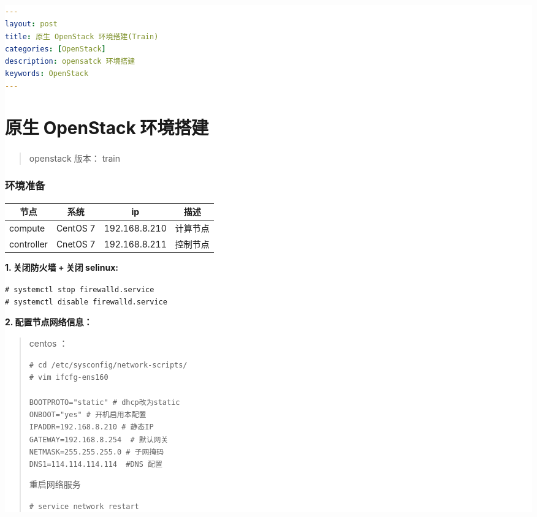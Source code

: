```yaml
---
layout: post
title: 原生 OpenStack 环境搭建(Train)
categories: [OpenStack]
description: opensatck 环境搭建
keywords: OpenStack
---
```


# 原生 OpenStack 环境搭建

> openstack 版本： train



### 环境准备

| 节点       | 系统     | ip            | 描述     |
| ---------- | -------- | ------------- | -------- |
| compute    | CentOS 7 | 192.168.8.210 | 计算节点 |
| controller | CnetOS 7 | 192.168.8.211 | 控制节点 |



**1. 关闭防火墙 + 关闭 selinux:**

```shell
# systemctl stop firewalld.service
# systemctl disable firewalld.service
```



**2. 配置节点网络信息：**

> centos ： 
>
> ```shell
> # cd /etc/sysconfig/network-scripts/
> # vim ifcfg-ens160
> 
> BOOTPROTO="static" # dhcp改为static 
> ONBOOT="yes" # 开机启用本配置
> IPADDR=192.168.8.210 # 静态IP
> GATEWAY=192.168.8.254  # 默认网关
> NETMASK=255.255.255.0 # 子网掩码
> DNS1=114.114.114.114  #DNS 配置
> ```
>
> 重启网络服务
>
> ```shell
> # service network restart
> ```
